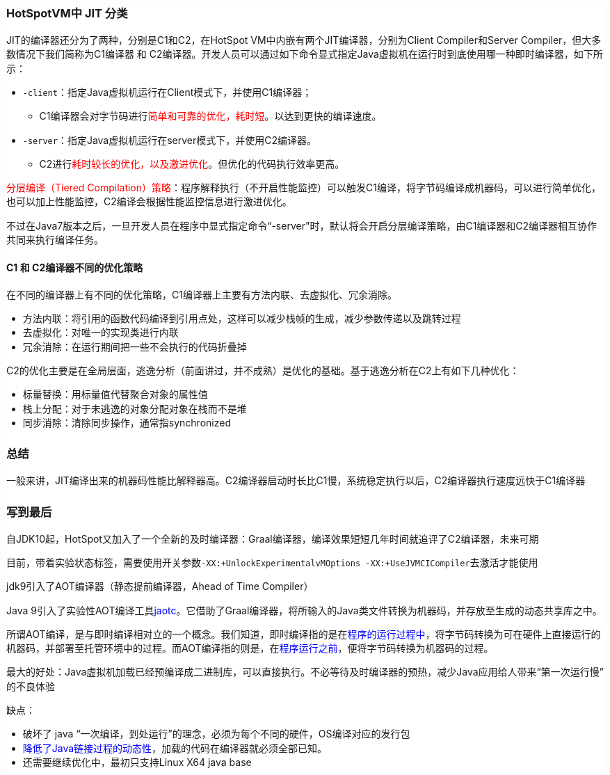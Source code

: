### HotSpotVM中 JIT 分类

JIT的编译器还分为了两种，分别是C1和C2，在HotSpot VM中内嵌有两个JIT编译器，分别为Client Compiler和Server Compiler，但大多数情况下我们简称为C1编译器 和 C2编译器。开发人员可以通过如下命令显式指定Java虚拟机在运行时到底使用哪一种即时编译器，如下所示：

- `-client`：指定Java虚拟机运行在Client模式下，并使用C1编译器；
  - C1编译器会对字节码进行<span style="color:red">简单和可靠的优化，耗时短</span>。以达到更快的编译速度。

- `-server`：指定Java虚拟机运行在server模式下，并使用C2编译器。
  - C2进行<span style="color:red">耗时较长的优化，以及激进优化</span>。但优化的代码执行效率更高。


<span style="color:red">分层编译（Tiered Compilation）策略</span>：程序解释执行（不开启性能监控）可以触发C1编译，将字节码编译成机器码，可以进行简单优化，也可以加上性能监控，C2编译会根据性能监控信息进行激进优化。

不过在Java7版本之后，一旦开发人员在程序中显式指定命令“-server"时，默认将会开启分层编译策略，由C1编译器和C2编译器相互协作共同来执行编译任务。

#### C1 和 C2编译器不同的优化策略

在不同的编译器上有不同的优化策略，C1编译器上主要有方法内联、去虚拟化、冗余消除。

- 方法内联：将引用的函数代码编译到引用点处，这样可以减少栈帧的生成，减少参数传递以及跳转过程
- 去虚拟化：对唯一的实现类进行内联
- 冗余消除：在运行期间把一些不会执行的代码折叠掉

C2的优化主要是在全局层面，逃逸分析（前面讲过，并不成熟）是优化的基础。基于逃逸分析在C2上有如下几种优化：

- 标量替换：用标量值代替聚合对象的属性值
- 栈上分配：对于未逃逸的对象分配对象在栈而不是堆
- 同步消除：清除同步操作，通常指synchronized

### 总结

一般来讲，JIT编译出来的机器码性能比解释器高。C2编译器启动时长比C1慢，系统稳定执行以后，C2编译器执行速度远快于C1编译器

### 写到最后

自JDK10起，HotSpot又加入了一个全新的及时编译器：Graal编译器，编译效果短短几年时间就追评了C2编译器，未来可期

目前，带着实验状态标签，需要使用开关参数`-XX:+UnlockExperimentalvMOptions -XX:+UseJVMCICompiler`去激活才能使用

jdk9引入了AOT编译器（静态提前编译器，Ahead of Time Compiler）

Java 9引入了实验性AOT编译工具<span style="color:blue">jaotc</span>。它借助了Graal编译器，将所输入的Java类文件转换为机器码，并存放至生成的动态共享库之中。

所谓AOT编译，是与即时编译相对立的一个概念。我们知道，即时编译指的是在<span style="color:blue">程序的运行过程中</span>，将字节码转换为可在硬件上直接运行的机器码，并部署至托管环境中的过程。而AOT编译指的则是，在<span style="color:blue">程序运行之前</span>，便将字节码转换为机器码的过程。

最大的好处：Java虚拟机加载已经预编译成二进制库，可以直接执行。不必等待及时编译器的预热，减少Java应用给人带来“第一次运行慢” 的不良体验

缺点：

- 破坏了 java “一次编译，到处运行”的理念，必须为每个不同的硬件，OS编译对应的发行包
- <span style="color:blue">降低了Java链接过程的动态性</span>，加载的代码在编译器就必须全部已知。
- 还需要继续优化中，最初只支持Linux X64 java base
